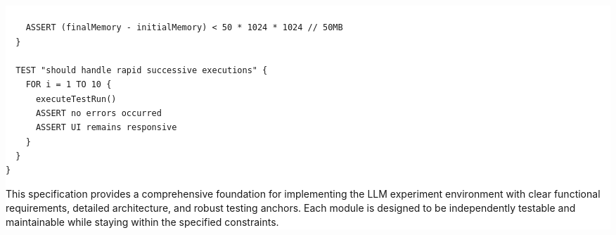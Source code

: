 ```pseudocode
    
    ASSERT (finalMemory - initialMemory) < 50 * 1024 * 1024 // 50MB
  }
  
  TEST "should handle rapid successive executions" {
    FOR i = 1 TO 10 {
      executeTestRun()
      ASSERT no errors occurred
      ASSERT UI remains responsive
    }
  }
}
```

This specification provides a comprehensive foundation for implementing the LLM experiment environment with clear functional requirements, detailed architecture, and robust testing anchors. Each module is designed to be independently testable and maintainable while staying within the specified constraints.